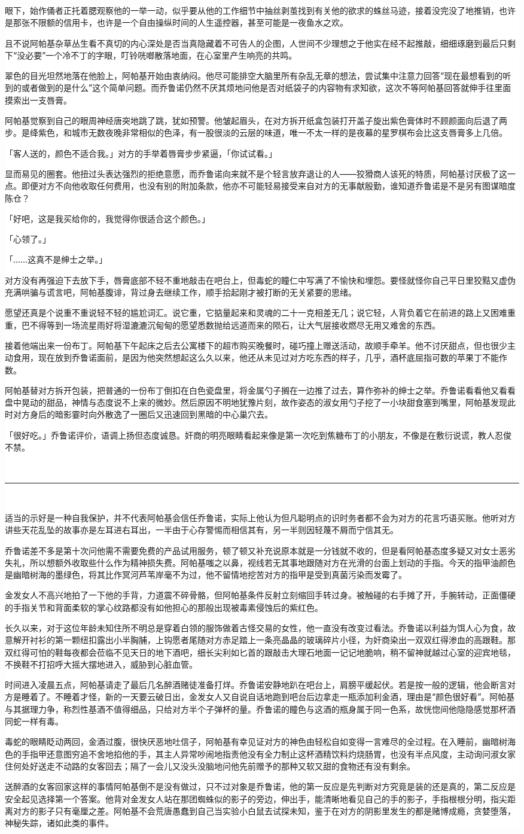 眼下，始作俑者正托着腮观察他的一举一动，似乎要从他的工作细节中抽丝剥茧找到有关他的欲求的蛛丝马迹，接着没完没了地推销，也许是那张不限额的信用卡，也许是一个自由操纵时间的人生遥控器，甚至可能是一夜鱼水之欢。

且不说阿帕基杂草丛生看不真切的内心深处是否当真隐藏着不可告人的企图，人世间不少理想之于他实在经不起推敲，细细琢磨到最后只剩下“没必要”一个冷不丁的字眼，叮铃咣啷散落地面，在心室里产生响亮的共鸣。

翠色的目光坦然地落在他脸上，阿帕基开始由衷纳闷。他尽可能排空大脑里所有杂乱无章的想法，尝试集中注意力回答“现在最想看到的听到的或者做到的是什么”这个简单问题。而乔鲁诺仍然不厌其烦地问他是否对纸袋子的内容物有求知欲，这次不等阿帕基回答就伸手往里面摸索出一支唇膏。

阿帕基觉察到自己的眼周神经唐突地跳了跳，犹如预警。他皱起眉头，在对方拆开纸盒包装打开盖子旋出紫色膏体时不顾颜面向后退了两步。是绛紫色，和城市无数夜晚非常相似的色泽，有一股很淡的云层的味道，唯一不太一样的是夜幕的星罗棋布会比这支唇膏多上几倍。

「客人送的，颜色不适合我。」对方的手举着唇膏步步紧逼，「你试试看。」

显而易见的圈套。他扭过头表达强烈的拒绝意愿，而乔鲁诺向来就不是个轻言放弃退让的人——狡猾商人该死的特质，阿帕基讨厌极了这一点。即便对方不向他收取任何费用，也没有别的附加条款，他亦不可能轻易接受来自对方的无事献殷勤，谁知道乔鲁诺是不是另有图谋暗度陈仓？

「好吧，这是我买给你的，我觉得你很适合这个颜色。」

「心领了。」

「……这真不是绅士之举。」

对方没有再强迫下去放下手，唇膏底部不轻不重地敲击在吧台上，但毒蛇的瞳仁中写满了不愉快和埋怨。要怪就怪你自己平日里狡黠又虚伪充满哄骗与谎言吧，阿帕基腹诽，背过身去继续工作，顺手拾起刚才被打断的无关紧要的思绪。

愿望还真是个说重不重说轻不轻的尴尬词汇。说它重，它掂量起来和灵魂的二十一克相差无几；说它轻，人背负着它在前进的路上又困难重重，巴不得等到一场流星雨好将湿漉漉沉甸甸的愿望悉数抛给远道而来的陨石，让大气层接收燃尽无用又难舍的东西。

接着他端出来一份布丁。阿帕基下午起床之后去公寓楼下的超市购买晚餐时，碰巧撞上赠送活动，故顺手牵羊。他不讨厌甜点，但也很少主动食用，现在放到乔鲁诺面前，是因为他突然想起这么久以来，他还从未见过对方吃东西的样子，几乎，酒杯底屈指可数的苹果丁不能作数。

阿帕基替对方拆开包装，把普通的一份布丁倒扣在白色瓷盘里，将金属勺子搁在一边推了过去，算作弥补的绅士之举。乔鲁诺看看他又看看盘中晃动的甜品，神情与态度说不上来的微妙。然后原因不明地犹豫片刻，故作姿态的淑女用勺子挖了一小块甜食塞到嘴里，阿帕基发现此时对方身后的暗影霎时向外散逸了一圈后又迅速回到黑暗的中心巢穴去。

「很好吃。」乔鲁诺评价，语调上扬但态度诚恳。奸商的明亮眼睛看起来像是第一次吃到焦糖布丁的小朋友，不像是在敷衍说谎，教人忍俊不禁。

<br/>

***

<br/>

适当的示好是一种自我保护，并不代表阿帕基会信任乔鲁诺，实际上他认为但凡聪明点的识时务者都不会为对方的花言巧语买账。他听对方讲些天花乱坠的故事亦是左耳进右耳出，一半由于心存警惕而相信其有，另一半则因轻蔑不屑而宁信其无。

乔鲁诺差不多是第十次问他需不需要免费的产品试用服务，顿了顿又补充说原本就是一分钱就不收的，但是看阿帕基态度多疑又对女士恶劣失礼，所以想额外收取些什么作为精神损失费。阿帕基嗤之以鼻，视线若无其事地跟随对方在光滑的台面上划动的手指。今天的指甲油颜色是幽暗树海的墨绿色，将其比作冥河芦苇岸毫不为过，他不留情地挖苦对方的指甲是受到真菌污染而发霉了。

金发女人不高兴地拍了一下他的手背，力道震不碎骨骼，但阿帕基条件反射立刻缩回手转过身。被触碰的右手摊了开，手腕转动，正面僵硬的手指关节和背面柔软的掌心纹路都没有如他担心的那般出现被毒素侵蚀后的紫红色。

长久以来，对于这位年龄未知住所不明总是穿着白领的服饰做着古怪交易的女性，他一直没有改变过看法。乔鲁诺以利益为饵人心为食，故意解开衬衫的第一颗纽扣露出小半胸脯，上钩愿者尾随对方赤足踏上一条亮晶晶的玻璃碎片小径，为奸商染出一双双红得渗血的高跟鞋。那双红得可怕的鞋每夜都会莅临不见天日的地下酒吧，细长尖利如匕首的跟敲击大理石地面一记记地脆响，稍不留神就越过心室的迎宾地毯，不换鞋不打招呼大摇大摆地进入，威胁到心脏血管。

时间进入凌晨五点，阿帕基请走了最后几名醉酒赌徒准备打烊。乔鲁诺安静地趴在吧台上，肩膀平缓起伏。若是按一般的逻辑，他会断言对方是睡着了。不睡着才怪，新的一天要云破日出，金发女人又自说自话地跑到吧台后边拿走一瓶添加利金酒，理由是“颜色很好看”。阿帕基与其据理力争，称烈性基酒不值得细品，只给对方半个子弹杯的量。乔鲁诺的瞳色与这酒的瓶身属于同一色系，故恍惚间他隐隐感觉那杯酒同蛇一样有毒。

毒蛇的眼睛眨动两回，金酒过腹，很快厌恶地吐信子，阿帕基有幸见证对方的神色由轻松自如变得一言难尽的全过程。在入睡前，幽暗树海色的手指甲还意图穷追不舍地掐他的手，其主人异常吵闹地指责他没有全力制止这杯酒精饮料灼烧肠胃，也没有半点风度，主动询问淑女家住何处好送走不动路的女客回去；隔了一会儿又没头没脑地问他先前赠予的那种又软又甜的食物还有没有剩余。

送醉酒的女客回家这样的事情阿帕基倒不是没有做过，只不过对象是乔鲁诺，他的第一反应是先判断对方究竟是装的还是真的，第二反应是安全起见选择第一个答案。他背对金发女人站在那团蜘蛛似的影子的旁边，伸出手，能清晰地看见自己的手的影子，手指根根分明，指尖距离对方的影子只有毫厘之差。阿帕基不会荒唐愚蠢到自己当实验小白鼠去试探未知，鉴于在对方的阴影里发生的都是赌博成瘾，贪婪堕落，神秘失踪，诸如此类的事件。
